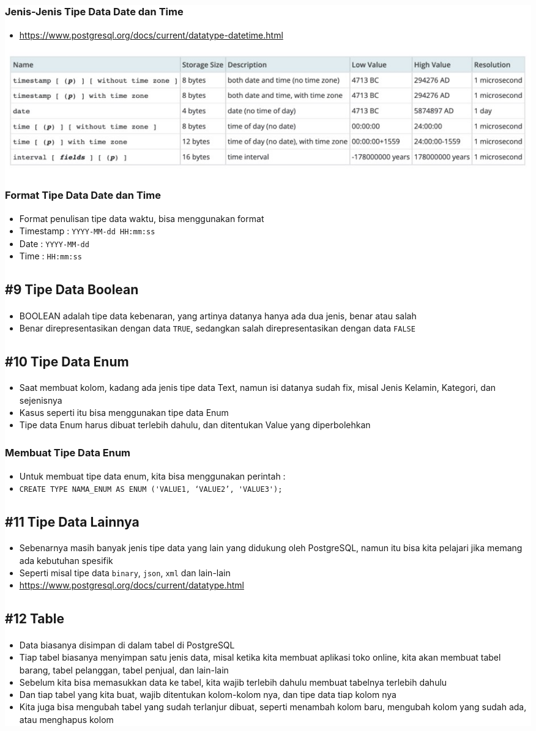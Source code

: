 ### Jenis-Jenis Tipe Data Date dan Time

- <https://www.postgresql.org/docs/current/datatype-datetime.html>

![Jenis-Jenis Tipe Data Date dan Time](./images/posgresql-database-05.jpg)

### Format Tipe Data Date dan Time

- Format penulisan tipe data waktu, bisa menggunakan format
- Timestamp : `YYYY-MM-dd HH:mm:ss`
- Date : `YYYY-MM-dd`
- Time : `HH:mm:ss`

## #9 Tipe Data Boolean

- BOOLEAN adalah tipe data kebenaran, yang artinya datanya hanya ada dua jenis, benar atau salah
- Benar direpresentasikan dengan data `TRUE`, sedangkan salah direpresentasikan dengan data `FALSE`

## #10 Tipe Data Enum

- Saat membuat kolom, kadang ada jenis tipe data Text, namun isi datanya sudah fix, misal Jenis Kelamin, Kategori, dan sejenisnya
- Kasus seperti itu bisa menggunakan tipe data Enum
- Tipe data Enum harus dibuat terlebih dahulu, dan ditentukan Value yang diperbolehkan

### Membuat Tipe Data Enum

- Untuk membuat tipe data enum, kita bisa menggunakan perintah :
- `CREATE TYPE NAMA_ENUM AS ENUM ('VALUE1, ‘VALUE2’, 'VALUE3');`

## #11 Tipe Data Lainnya

- Sebenarnya masih banyak jenis tipe data yang lain yang didukung oleh PostgreSQL, namun itu bisa kita pelajari jika memang ada kebutuhan spesifik
- Seperti misal tipe data `binary`, `json`, `xml` dan lain-lain
- <https://www.postgresql.org/docs/current/datatype.html>

## #12 Table

- Data biasanya disimpan di dalam tabel di PostgreSQL
- Tiap tabel biasanya menyimpan satu jenis data, misal ketika kita membuat aplikasi toko online, kita akan membuat tabel barang, tabel pelanggan, tabel penjual, dan lain-lain
- Sebelum kita bisa memasukkan data ke tabel, kita wajib terlebih dahulu membuat tabelnya terlebih dahulu
- Dan tiap tabel yang kita buat, wajib ditentukan kolom-kolom nya, dan tipe data tiap kolom nya
- Kita juga bisa mengubah tabel yang sudah terlanjur dibuat, seperti menambah kolom baru, mengubah kolom yang sudah ada, atau menghapus kolom
